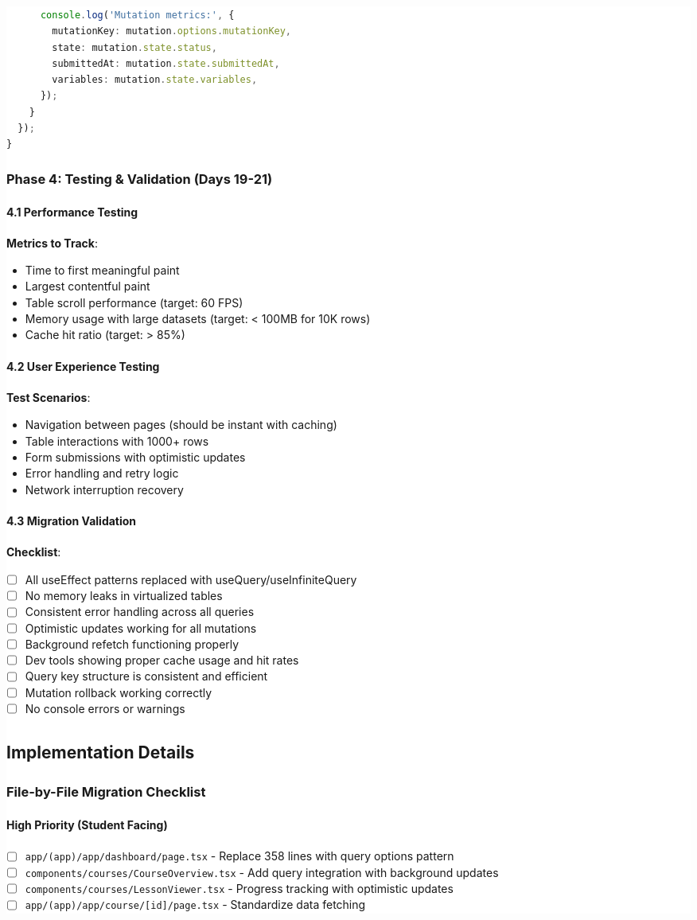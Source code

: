 ```typescript
      console.log('Mutation metrics:', {
        mutationKey: mutation.options.mutationKey,
        state: mutation.state.status,
        submittedAt: mutation.state.submittedAt,
        variables: mutation.state.variables,
      });
    }
  });
}
```

### Phase 4: Testing & Validation (Days 19-21)

#### 4.1 Performance Testing
**Metrics to Track**:
- Time to first meaningful paint
- Largest contentful paint  
- Table scroll performance (target: 60 FPS)
- Memory usage with large datasets (target: < 100MB for 10K rows)
- Cache hit ratio (target: > 85%)

#### 4.2 User Experience Testing
**Test Scenarios**:
- Navigation between pages (should be instant with caching)
- Table interactions with 1000+ rows
- Form submissions with optimistic updates
- Error handling and retry logic
- Network interruption recovery

#### 4.3 Migration Validation
**Checklist**:
- [ ] All useEffect patterns replaced with useQuery/useInfiniteQuery
- [ ] No memory leaks in virtualized tables
- [ ] Consistent error handling across all queries
- [ ] Optimistic updates working for all mutations
- [ ] Background refetch functioning properly
- [ ] Dev tools showing proper cache usage and hit rates
- [ ] Query key structure is consistent and efficient
- [ ] Mutation rollback working correctly
- [ ] No console errors or warnings

## Implementation Details

### File-by-File Migration Checklist

#### High Priority (Student Facing)
- [ ] `app/(app)/app/dashboard/page.tsx` - Replace 358 lines with query options pattern
- [ ] `components/courses/CourseOverview.tsx` - Add query integration with background updates
- [ ] `components/courses/LessonViewer.tsx` - Progress tracking with optimistic updates
- [ ] `app/(app)/app/course/[id]/page.tsx` - Standardize data fetching
